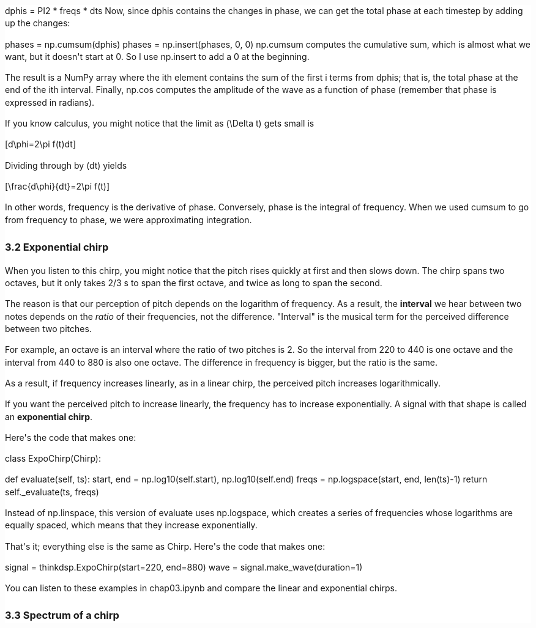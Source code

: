 dphis = PI2 * freqs * dts Now, since dphis contains the changes in phase, we can get the total phase at each timestep by adding up the changes:

phases = np.cumsum(dphis) phases = np.insert(phases, 0, 0) np.cumsum computes the cumulative sum, which is almost what we want, but it doesn't start at 0. So I use np.insert to add a 0 at the beginning.

The result is a NumPy array where the ith element contains the sum of the first i terms from dphis; that is, the total phase at the end of the ith interval. Finally, np.cos computes the amplitude of the wave as a function of phase (remember that phase is expressed in radians).

If you know calculus, you might notice that the limit as \(\Delta t\) gets small is

\[d\phi=2\pi f(t)dt\]

Dividing through by \(dt\) yields

\[\frac{d\phi}{dt}=2\pi f(t)\]

In other words, frequency is the derivative of phase. Conversely, phase is the integral of frequency. When we used cumsum to go from frequency to phase, we were approximating integration.

### 3.2 Exponential chirp

When you listen to this chirp, you might notice that the pitch rises quickly at first and then slows down. The chirp spans two octaves, but it only takes 2/3 s to span the first octave, and twice as long to span the second.

The reason is that our perception of pitch depends on the logarithm of frequency. As a result, the **interval** we hear between two notes depends on the _ratio_ of their frequencies, not the difference. "Interval" is the musical term for the perceived difference between two pitches.

For example, an octave is an interval where the ratio of two pitches is 2. So the interval from 220 to 440 is one octave and the interval from 440 to 880 is also one octave. The difference in frequency is bigger, but the ratio is the same.

As a result, if frequency increases linearly, as in a linear chirp, the perceived pitch increases logarithmically.

If you want the perceived pitch to increase linearly, the frequency has to increase exponentially. A signal with that shape is called an **exponential chirp**.

Here's the code that makes one:

class ExpoChirp(Chirp):

 def evaluate(self, ts):  start, end = np.log10(self.start), np.log10(self.end)  freqs = np.logspace(start, end, len(ts)-1)  return self._evaluate(ts, freqs)

Instead of np.linspace, this version of evaluate uses np.logspace, which creates a series of frequencies whose logarithms are equally spaced, which means that they increase exponentially.

That's it; everything else is the same as Chirp. Here's the code that makes one:

 signal = thinkdsp.ExpoChirp(start=220, end=880)  wave = signal.make_wave(duration=1)

You can listen to these examples in chap03.ipynb and compare the linear and exponential chirps.

### 3.3 Spectrum of a chirp
